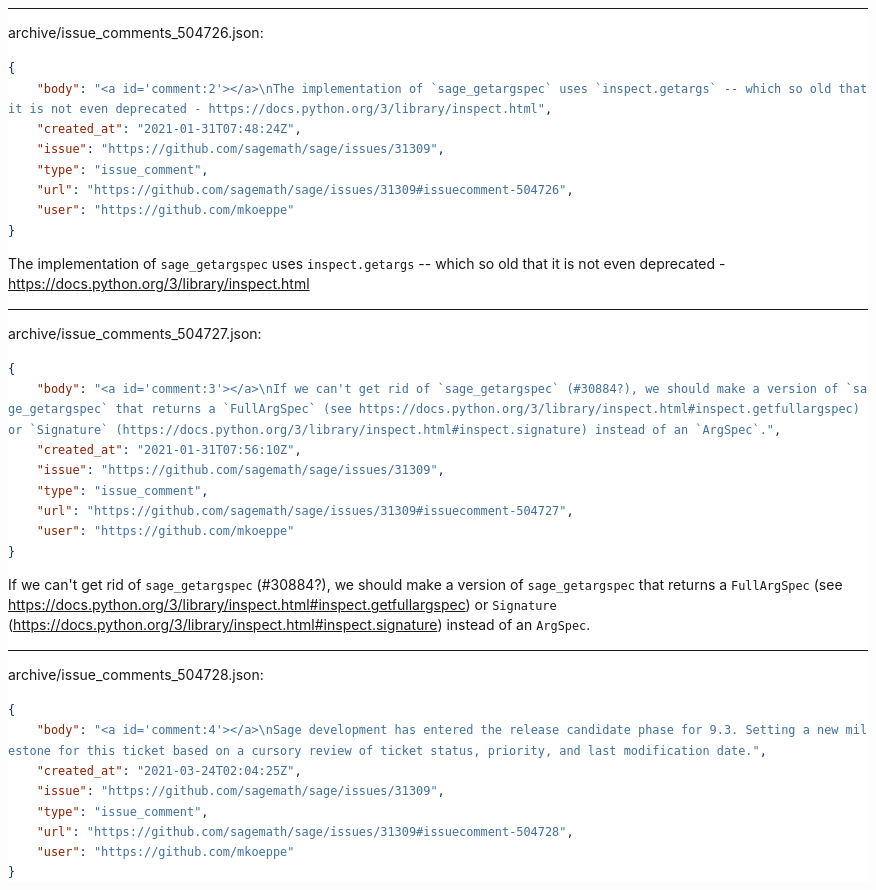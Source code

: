 


---

archive/issue_comments_504726.json:
```json
{
    "body": "<a id='comment:2'></a>\nThe implementation of `sage_getargspec` uses `inspect.getargs` -- which so old that it is not even deprecated - https://docs.python.org/3/library/inspect.html",
    "created_at": "2021-01-31T07:48:24Z",
    "issue": "https://github.com/sagemath/sage/issues/31309",
    "type": "issue_comment",
    "url": "https://github.com/sagemath/sage/issues/31309#issuecomment-504726",
    "user": "https://github.com/mkoeppe"
}
```

<a id='comment:2'></a>
The implementation of `sage_getargspec` uses `inspect.getargs` -- which so old that it is not even deprecated - https://docs.python.org/3/library/inspect.html



---

archive/issue_comments_504727.json:
```json
{
    "body": "<a id='comment:3'></a>\nIf we can't get rid of `sage_getargspec` (#30884?), we should make a version of `sage_getargspec` that returns a `FullArgSpec` (see https://docs.python.org/3/library/inspect.html#inspect.getfullargspec) or `Signature` (https://docs.python.org/3/library/inspect.html#inspect.signature) instead of an `ArgSpec`.",
    "created_at": "2021-01-31T07:56:10Z",
    "issue": "https://github.com/sagemath/sage/issues/31309",
    "type": "issue_comment",
    "url": "https://github.com/sagemath/sage/issues/31309#issuecomment-504727",
    "user": "https://github.com/mkoeppe"
}
```

<a id='comment:3'></a>
If we can't get rid of `sage_getargspec` (#30884?), we should make a version of `sage_getargspec` that returns a `FullArgSpec` (see https://docs.python.org/3/library/inspect.html#inspect.getfullargspec) or `Signature` (https://docs.python.org/3/library/inspect.html#inspect.signature) instead of an `ArgSpec`.



---

archive/issue_comments_504728.json:
```json
{
    "body": "<a id='comment:4'></a>\nSage development has entered the release candidate phase for 9.3. Setting a new milestone for this ticket based on a cursory review of ticket status, priority, and last modification date.",
    "created_at": "2021-03-24T02:04:25Z",
    "issue": "https://github.com/sagemath/sage/issues/31309",
    "type": "issue_comment",
    "url": "https://github.com/sagemath/sage/issues/31309#issuecomment-504728",
    "user": "https://github.com/mkoeppe"
}
```
